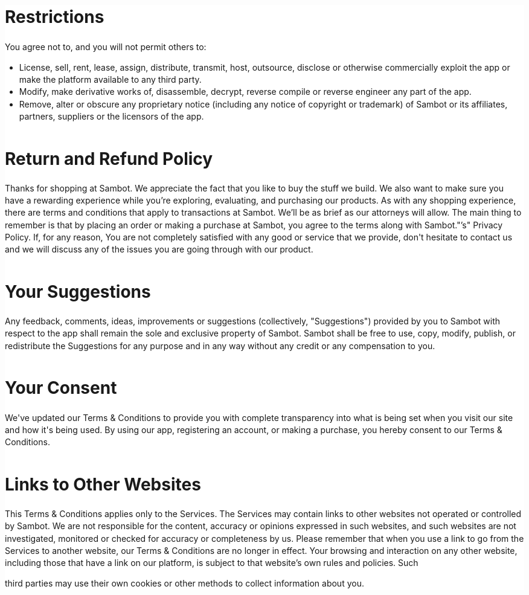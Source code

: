 
# Restrictions

You agree not to, and you will not permit others to:
- License, sell, rent, lease, assign, distribute, transmit, host, outsource, disclose or otherwise commercially exploit the app or
make the platform available to any third party.
- Modify, make derivative works of, disassemble, decrypt, reverse compile or reverse engineer any part of the app.
- Remove, alter or obscure any proprietary notice (including any notice of copyright or trademark) of Sambot or its affiliates,
partners, suppliers or the licensors of the app.

# Return and Refund Policy
Thanks for shopping at Sambot. We appreciate the fact that you like to buy the stuff we build. We also want to make sure you have a rewarding experience while you’re exploring, evaluating, and purchasing our products.
As with any shopping experience, there are terms and conditions that apply to transactions at Sambot. We’ll be as brief as our attorneys will allow. The main thing to remember is that by placing an order or making a purchase at Sambot, you agree to the terms along with Sambot."’s" Privacy Policy.
If, for any reason, You are not completely satisfied with any good or service that we provide, don't hesitate to contact us and we will discuss any of the issues you are going through with our product.

# Your Suggestions

Any feedback, comments, ideas, improvements or suggestions (collectively, "Suggestions") provided by you to Sambot with respect to the app shall remain the sole and exclusive property of Sambot.
Sambot shall be free to use, copy, modify, publish, or redistribute the Suggestions for any purpose and in any way without any credit or any compensation to you.

# Your Consent

We've updated our Terms & Conditions to provide you with complete transparency into what is being set when you visit our site and how it's being used. By using our app, registering an account, or making a purchase, you hereby consent to our Terms & Conditions.

# Links to Other Websites

This Terms & Conditions applies only to the Services. The Services may contain links to other websites not operated or controlled by Sambot. We are not responsible for the content, accuracy or opinions expressed in such websites, and such websites are not investigated, monitored or checked for accuracy or completeness by us. Please remember that when you use a link to go from the Services to another website, our Terms & Conditions are no longer in effect. Your browsing and interaction on any other website, including those that have a link on our platform, is subject to that website’s own rules and policies. Such

third parties may use their own cookies or other methods to collect information about you.
